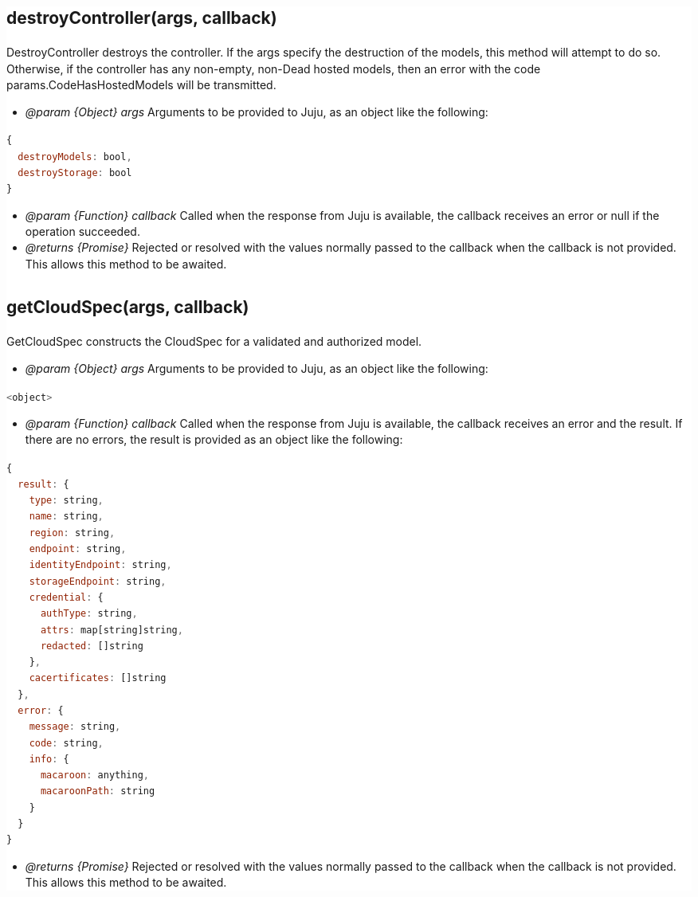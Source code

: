 ## destroyController(args, callback)
DestroyController destroys the controller.  If the args specify the
    destruction of the models, this method will attempt to do so.
    Otherwise, if the controller has any non-empty, non-Dead hosted models,
    then an error with the code params.CodeHasHostedModels will be
    transmitted.

- *@param {Object} args* Arguments to be provided to Juju, as an object like
  the following:
```javascript
{
  destroyModels: bool,
  destroyStorage: bool
}
```
- *@param {Function} callback* Called when the response from Juju is available,
  the callback receives an error or null if the operation succeeded.
- *@returns {Promise}* Rejected or resolved with the values normally passed to
  the callback when the callback is not provided.
  This allows this method to be awaited.

## getCloudSpec(args, callback)
GetCloudSpec constructs the CloudSpec for a validated and authorized model.

- *@param {Object} args* Arguments to be provided to Juju, as an object like
  the following:
```javascript
<object>
```
- *@param {Function} callback* Called when the response from Juju is available,
  the callback receives an error and the result. If there are no errors, the
  result is provided as an object like the following:
```javascript
{
  result: {
    type: string,
    name: string,
    region: string,
    endpoint: string,
    identityEndpoint: string,
    storageEndpoint: string,
    credential: {
      authType: string,
      attrs: map[string]string,
      redacted: []string
    },
    cacertificates: []string
  },
  error: {
    message: string,
    code: string,
    info: {
      macaroon: anything,
      macaroonPath: string
    }
  }
}
```
- *@returns {Promise}* Rejected or resolved with the values normally passed to
  the callback when the callback is not provided.
  This allows this method to be awaited.
